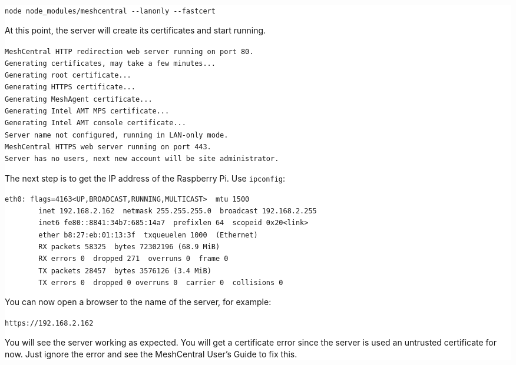 ```
node node_modules/meshcentral --lanonly --fastcert
```

At this point, the server will create its certificates and start running.

```
MeshCentral HTTP redirection web server running on port 80.
Generating certificates, may take a few minutes...
Generating root certificate...
Generating HTTPS certificate...
Generating MeshAgent certificate...
Generating Intel AMT MPS certificate...
Generating Intel AMT console certificate...
Server name not configured, running in LAN-only mode.
MeshCentral HTTPS web server running on port 443.
Server has no users, next new account will be site administrator.
```

The next step is to get the IP address of the Raspberry Pi. Use `ipconfig`:

```
eth0: flags=4163<UP,BROADCAST,RUNNING,MULTICAST>  mtu 1500
        inet 192.168.2.162  netmask 255.255.255.0  broadcast 192.168.2.255
        inet6 fe80::8841:34b7:685:14a7  prefixlen 64  scopeid 0x20<link>
        ether b8:27:eb:01:13:3f  txqueuelen 1000  (Ethernet)
        RX packets 58325  bytes 72302196 (68.9 MiB)
        RX errors 0  dropped 271  overruns 0  frame 0
        TX packets 28457  bytes 3576126 (3.4 MiB)
        TX errors 0  dropped 0 overruns 0  carrier 0  collisions 0
```

You can now open a browser to the name of the server, for example:

```
https://192.168.2.162
```

You will see the server working as expected. You will get a certificate error since the server is used an untrusted certificate for now. Just ignore the error and see the MeshCentral User’s Guide to fix this.
